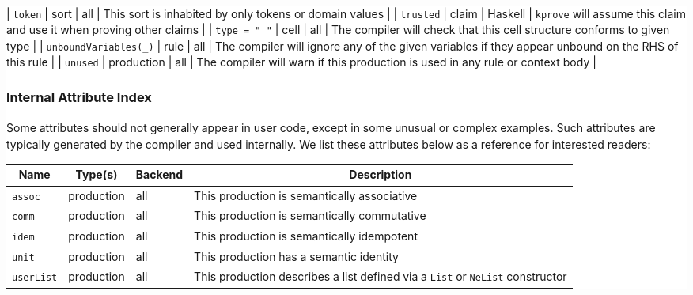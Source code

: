| `token`               | sort             | all     | This sort is inhabited by only tokens or domain values                                                 |
| `trusted`             | claim            | Haskell | `kprove` will assume this claim and use it when proving other claims                                   |
| `type = "_"`          | cell             | all     | The compiler will check that this cell structure conforms to given type                                |
| `unboundVariables(_)` | rule             | all     | The compiler will ignore any of the given variables if they appear unbound on the RHS of this rule     |
| `unused`              | production       | all     | The compiler will warn if this production is used in any rule or context body                          |

### Internal Attribute Index

Some attributes should not generally appear in user code, except in some
unusual or complex examples. Such attributes are typically generated by the
compiler and used internally. We list these attributes below as a reference for
interested readers:

| Name       | Type(s)    | Backend | Description                                                                   |
| ---------- | ---------- | ------- | ----------------------------------------------------------------------------- |
| `assoc`    | production | all     | This production is semantically associative                                   |
| `comm`     | production | all     | This production is semantically commutative                                   |
| `idem`     | production | all     | This production is semantically idempotent                                    |
| `unit`     | production | all     | This production has a semantic identity                                       |
| `userList` | production | all     | This production describes a list defined via a `List` or `NeList` constructor |
